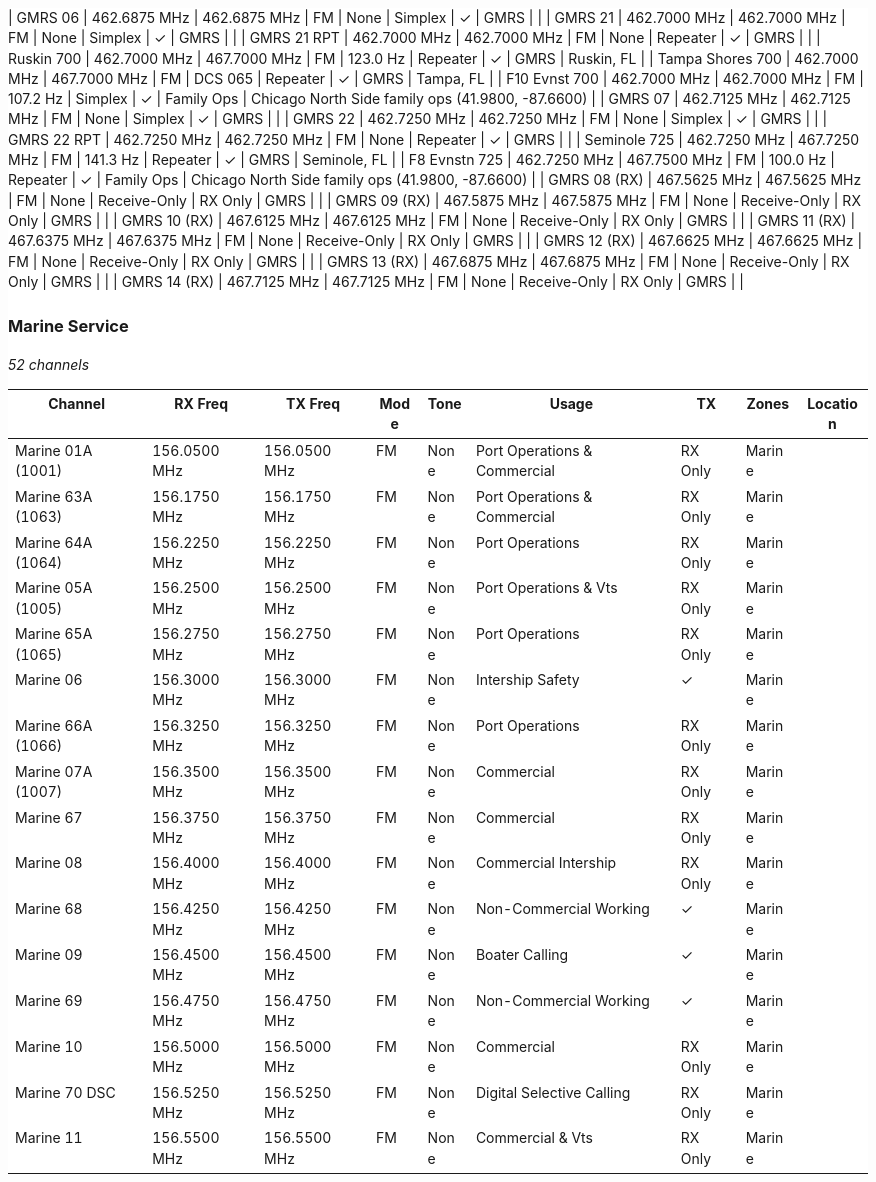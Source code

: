 | GMRS 06 | 462.6875 MHz | 462.6875 MHz | FM | None | Simplex | ✓ | GMRS |  |
| GMRS 21 | 462.7000 MHz | 462.7000 MHz | FM | None | Simplex | ✓ | GMRS |  |
| GMRS 21 RPT | 462.7000 MHz | 462.7000 MHz | FM | None | Repeater | ✓ | GMRS |  |
| Ruskin 700 | 462.7000 MHz | 467.7000 MHz | FM | 123.0 Hz | Repeater | ✓ | GMRS | Ruskin, FL |
| Tampa Shores 700 | 462.7000 MHz | 467.7000 MHz | FM | DCS 065 | Repeater | ✓ | GMRS | Tampa, FL |
| F10 Evnst 700 | 462.7000 MHz | 462.7000 MHz | FM | 107.2 Hz | Simplex | ✓ | Family Ops | Chicago North Side family ops (41.9800, -87.6600) |
| GMRS 07 | 462.7125 MHz | 462.7125 MHz | FM | None | Simplex | ✓ | GMRS |  |
| GMRS 22 | 462.7250 MHz | 462.7250 MHz | FM | None | Simplex | ✓ | GMRS |  |
| GMRS 22 RPT | 462.7250 MHz | 462.7250 MHz | FM | None | Repeater | ✓ | GMRS |  |
| Seminole 725 | 462.7250 MHz | 467.7250 MHz | FM | 141.3 Hz | Repeater | ✓ | GMRS | Seminole, FL |
| F8 Evnstn 725 | 462.7250 MHz | 467.7500 MHz | FM | 100.0 Hz | Repeater | ✓ | Family Ops | Chicago North Side family ops (41.9800, -87.6600) |
| GMRS 08 (RX) | 467.5625 MHz | 467.5625 MHz | FM | None | Receive-Only | RX Only | GMRS |  |
| GMRS 09 (RX) | 467.5875 MHz | 467.5875 MHz | FM | None | Receive-Only | RX Only | GMRS |  |
| GMRS 10 (RX) | 467.6125 MHz | 467.6125 MHz | FM | None | Receive-Only | RX Only | GMRS |  |
| GMRS 11 (RX) | 467.6375 MHz | 467.6375 MHz | FM | None | Receive-Only | RX Only | GMRS |  |
| GMRS 12 (RX) | 467.6625 MHz | 467.6625 MHz | FM | None | Receive-Only | RX Only | GMRS |  |
| GMRS 13 (RX) | 467.6875 MHz | 467.6875 MHz | FM | None | Receive-Only | RX Only | GMRS |  |
| GMRS 14 (RX) | 467.7125 MHz | 467.7125 MHz | FM | None | Receive-Only | RX Only | GMRS |  |

### Marine Service
*52 channels*

| Channel | RX Freq | TX Freq | Mode | Tone | Usage | TX | Zones | Location |
|---------|---------|---------|------|------|-------|----| ------|----------|
| Marine 01A (1001) | 156.0500 MHz | 156.0500 MHz | FM | None | Port Operations & Commercial | RX Only | Marine |  |
| Marine 63A (1063) | 156.1750 MHz | 156.1750 MHz | FM | None | Port Operations & Commercial | RX Only | Marine |  |
| Marine 64A (1064) | 156.2250 MHz | 156.2250 MHz | FM | None | Port Operations | RX Only | Marine |  |
| Marine 05A (1005) | 156.2500 MHz | 156.2500 MHz | FM | None | Port Operations & Vts | RX Only | Marine |  |
| Marine 65A (1065) | 156.2750 MHz | 156.2750 MHz | FM | None | Port Operations | RX Only | Marine |  |
| Marine 06 | 156.3000 MHz | 156.3000 MHz | FM | None | Intership Safety | ✓ | Marine |  |
| Marine 66A (1066) | 156.3250 MHz | 156.3250 MHz | FM | None | Port Operations | RX Only | Marine |  |
| Marine 07A (1007) | 156.3500 MHz | 156.3500 MHz | FM | None | Commercial | RX Only | Marine |  |
| Marine 67 | 156.3750 MHz | 156.3750 MHz | FM | None | Commercial | RX Only | Marine |  |
| Marine 08 | 156.4000 MHz | 156.4000 MHz | FM | None | Commercial Intership | RX Only | Marine |  |
| Marine 68 | 156.4250 MHz | 156.4250 MHz | FM | None | Non-Commercial Working | ✓ | Marine |  |
| Marine 09 | 156.4500 MHz | 156.4500 MHz | FM | None | Boater Calling | ✓ | Marine |  |
| Marine 69 | 156.4750 MHz | 156.4750 MHz | FM | None | Non-Commercial Working | ✓ | Marine |  |
| Marine 10 | 156.5000 MHz | 156.5000 MHz | FM | None | Commercial | RX Only | Marine |  |
| Marine 70 DSC | 156.5250 MHz | 156.5250 MHz | FM | None | Digital Selective Calling | RX Only | Marine |  |
| Marine 11 | 156.5500 MHz | 156.5500 MHz | FM | None | Commercial & Vts | RX Only | Marine |  |